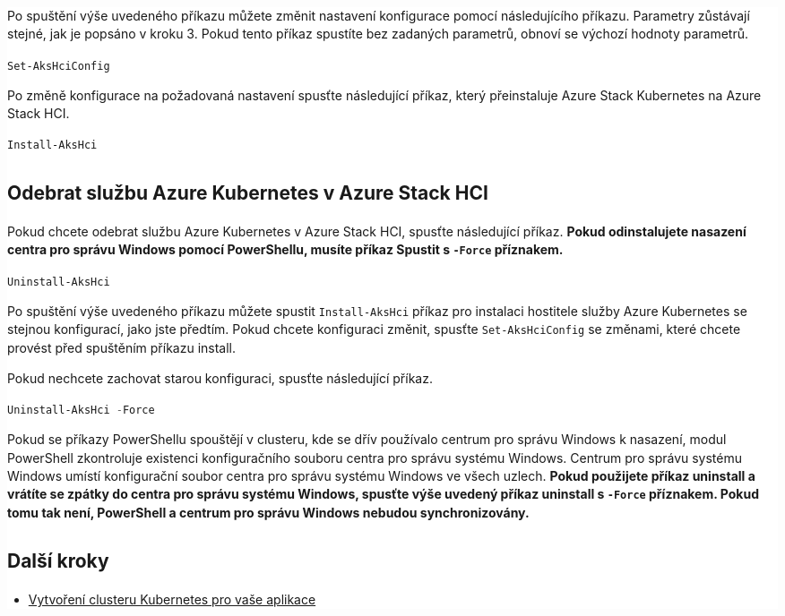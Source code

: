 Po spuštění výše uvedeného příkazu můžete změnit nastavení konfigurace pomocí následujícího příkazu. Parametry zůstávají stejné, jak je popsáno v kroku 3. Pokud tento příkaz spustíte bez zadaných parametrů, obnoví se výchozí hodnoty parametrů.

```powershell
Set-AksHciConfig
```

Po změně konfigurace na požadovaná nastavení spusťte následující příkaz, který přeinstaluje Azure Stack Kubernetes na Azure Stack HCI.

```powershell
Install-AksHci
```

## <a name="remove-azure-kubernetes-service-on-azure-stack-hci"></a>Odebrat službu Azure Kubernetes v Azure Stack HCI

Pokud chcete odebrat službu Azure Kubernetes v Azure Stack HCI, spusťte následující příkaz. **Pokud odinstalujete nasazení centra pro správu Windows pomocí PowerShellu, musíte příkaz Spustit s `-Force` příznakem.**

```powershell
Uninstall-AksHci
```

Po spuštění výše uvedeného příkazu můžete spustit `Install-AksHci` příkaz pro instalaci hostitele služby Azure Kubernetes se stejnou konfigurací, jako jste předtím. Pokud chcete konfiguraci změnit, spusťte `Set-AksHciConfig` se změnami, které chcete provést před spuštěním příkazu install.

Pokud nechcete zachovat starou konfiguraci, spusťte následující příkaz.

```powershell
Uninstall-AksHci -Force
```

Pokud se příkazy PowerShellu spouštějí v clusteru, kde se dřív používalo centrum pro správu Windows k nasazení, modul PowerShell zkontroluje existenci konfiguračního souboru centra pro správu systému Windows. Centrum pro správu systému Windows umístí konfigurační soubor centra pro správu systému Windows ve všech uzlech. **Pokud použijete příkaz uninstall a vrátíte se zpátky do centra pro správu systému Windows, spusťte výše uvedený příkaz uninstall s `-Force` příznakem. Pokud tomu tak není, PowerShell a centrum pro správu Windows nebudou synchronizovány.**

## <a name="next-steps"></a>Další kroky

- [Vytvoření clusteru Kubernetes pro vaše aplikace](create-kubernetes-cluster-powershell.md)
